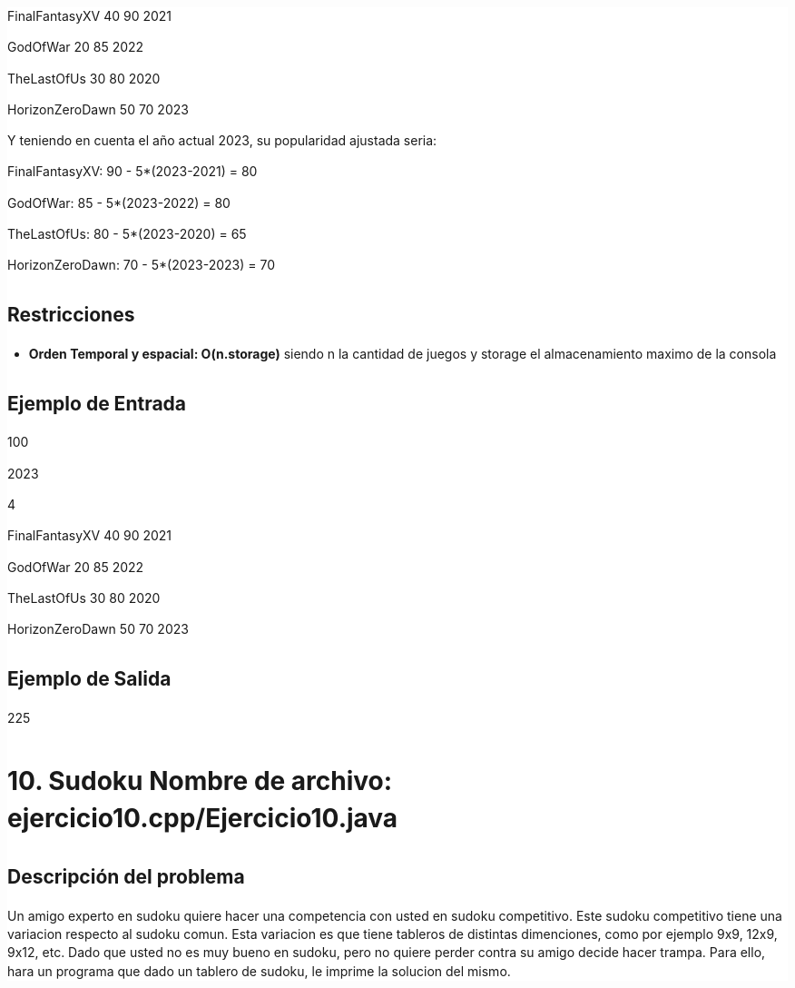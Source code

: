 FinalFantasyXV 40 90 2021

GodOfWar 20 85 2022

TheLastOfUs 30 80 2020

HorizonZeroDawn 50 70 2023

Y teniendo en cuenta el año actual 2023, su popularidad ajustada seria:

FinalFantasyXV: 90 - 5\*(2023-2021) = 80

GodOfWar: 85 - 5\*(2023-2022) = 80

TheLastOfUs: 80 - 5\*(2023-2020) = 65

HorizonZeroDawn: 70 - 5\*(2023-2023) = 70

## Restricciones

-   **Orden Temporal y espacial: O(n.storage)** siendo n la cantidad de
    juegos y storage el almacenamiento maximo de la consola

## Ejemplo de Entrada

100

2023

4

FinalFantasyXV 40 90 2021

GodOfWar 20 85 2022

TheLastOfUs 30 80 2020

HorizonZeroDawn 50 70 2023

## Ejemplo de Salida

225

# **10. Sudoku** **Nombre de archivo:** ejercicio10.cpp/Ejercicio10.java

## Descripción del problema

Un amigo experto en sudoku quiere hacer una competencia con usted en
sudoku competitivo. Este sudoku competitivo tiene una variacion respecto
al sudoku comun. Esta variacion es que tiene tableros de distintas
dimenciones, como por ejemplo 9x9, 12x9, 9x12, etc. Dado que usted no es
muy bueno en sudoku, pero no quiere perder contra su amigo decide hacer
trampa. Para ello, hara un programa que dado un tablero de sudoku, le
imprime la solucion del mismo.
